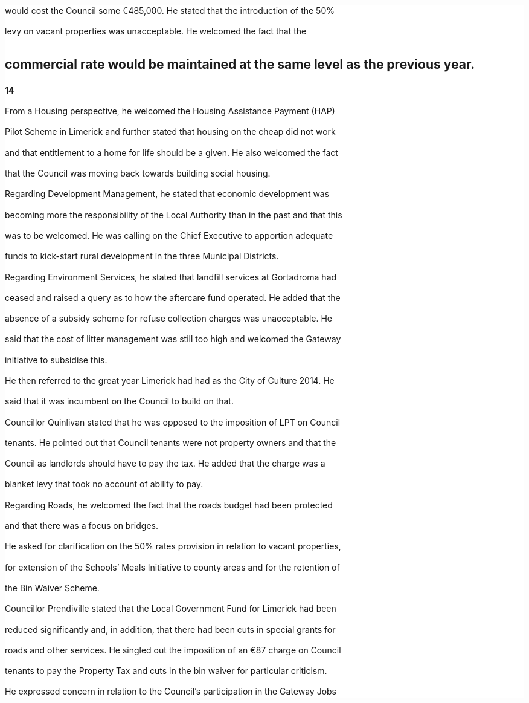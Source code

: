 would cost the Council some €485,000. He stated that the introduction of the 50%

levy on vacant properties was unacceptable. He welcomed the fact that the

commercial rate would be maintained at the same level as the previous year.
---
**14**

From a Housing perspective, he welcomed the Housing Assistance Payment (HAP)

Pilot Scheme in Limerick and further stated that housing on the cheap did not work

and that entitlement to a home for life should be a given. He also welcomed the fact

that the Council was moving back towards building social housing.

Regarding Development Management, he stated that economic development was

becoming more the responsibility of the Local Authority than in the past and that this

was to be welcomed. He was calling on the Chief Executive to apportion adequate

funds to kick-start rural development in the three Municipal Districts.

Regarding Environment Services, he stated that landfill services at Gortadroma had

ceased and raised a query as to how the aftercare fund operated. He added that the

absence of a subsidy scheme for refuse collection charges was unacceptable. He

said that the cost of litter management was still too high and welcomed the Gateway

initiative to subsidise this.

He then referred to the great year Limerick had had as the City of Culture 2014. He

said that it was incumbent on the Council to build on that.

Councillor Quinlivan stated that he was opposed to the imposition of LPT on Council

tenants. He pointed out that Council tenants were not property owners and that the

Council as landlords should have to pay the tax. He added that the charge was a

blanket levy that took no account of ability to pay.

Regarding Roads, he welcomed the fact that the roads budget had been protected

and that there was a focus on bridges.

He asked for clarification on the 50% rates provision in relation to vacant properties,

for extension of the Schools’ Meals Initiative to county areas and for the retention of

the Bin Waiver Scheme.

Councillor Prendiville stated that the Local Government Fund for Limerick had been

reduced significantly and, in addition, that there had been cuts in special grants for

roads and other services. He singled out the imposition of an €87 charge on Council

tenants to pay the Property Tax and cuts in the bin waiver for particular criticism.

He expressed concern in relation to the Council’s participation in the Gateway Jobs
